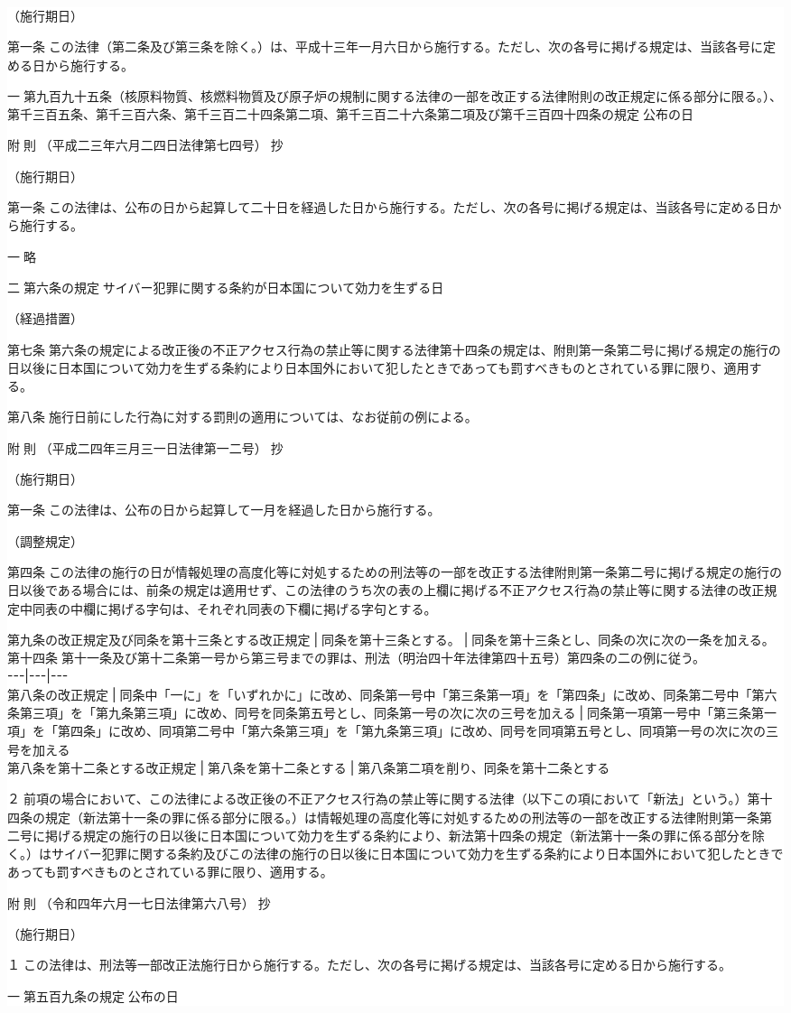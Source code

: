 （施行期日）

第一条 この法律（第二条及び第三条を除く。）は、平成十三年一月六日から施行する。ただし、次の各号に掲げる規定は、当該各号に定める日から施行する。

一 第九百九十五条（核原料物質、核燃料物質及び原子炉の規制に関する法律の一部を改正する法律附則の改正規定に係る部分に限る。）、第千三百五条、第千三百六条、第千三百二十四条第二項、第千三百二十六条第二項及び第千三百四十四条の規定 公布の日

附 則 （平成二三年六月二四日法律第七四号） 抄

（施行期日）

第一条 この法律は、公布の日から起算して二十日を経過した日から施行する。ただし、次の各号に掲げる規定は、当該各号に定める日から施行する。

一 略

二 第六条の規定 サイバー犯罪に関する条約が日本国について効力を生ずる日

（経過措置）

第七条 第六条の規定による改正後の不正アクセス行為の禁止等に関する法律第十四条の規定は、附則第一条第二号に掲げる規定の施行の日以後に日本国について効力を生ずる条約により日本国外において犯したときであっても罰すべきものとされている罪に限り、適用する。

第八条 施行日前にした行為に対する罰則の適用については、なお従前の例による。

附 則 （平成二四年三月三一日法律第一二号） 抄

（施行期日）

第一条 この法律は、公布の日から起算して一月を経過した日から施行する。

（調整規定）

第四条 この法律の施行の日が情報処理の高度化等に対処するための刑法等の一部を改正する法律附則第一条第二号に掲げる規定の施行の日以後である場合には、前条の規定は適用せず、この法律のうち次の表の上欄に掲げる不正アクセス行為の禁止等に関する法律の改正規定中同表の中欄に掲げる字句は、それぞれ同表の下欄に掲げる字句とする。

第九条の改正規定及び同条を第十三条とする改正規定 | 同条を第十三条とする。 |  同条を第十三条とし、同条の次に次の一条を加える。  
第十四条 第十一条及び第十二条第一号から第三号までの罪は、刑法（明治四十年法律第四十五号）第四条の二の例に従う。  
---|---|---  
第八条の改正規定 | 同条中「一に」を「いずれかに」に改め、同条第一号中「第三条第一項」を「第四条」に改め、同条第二号中「第六条第三項」を「第九条第三項」に改め、同号を同条第五号とし、同条第一号の次に次の三号を加える | 同条第一項第一号中「第三条第一項」を「第四条」に改め、同項第二号中「第六条第三項」を「第九条第三項」に改め、同号を同項第五号とし、同項第一号の次に次の三号を加える  
第八条を第十二条とする改正規定 | 第八条を第十二条とする | 第八条第二項を削り、同条を第十二条とする  
  
２ 前項の場合において、この法律による改正後の不正アクセス行為の禁止等に関する法律（以下この項において「新法」という。）第十四条の規定（新法第十一条の罪に係る部分に限る。）は情報処理の高度化等に対処するための刑法等の一部を改正する法律附則第一条第二号に掲げる規定の施行の日以後に日本国について効力を生ずる条約により、新法第十四条の規定（新法第十一条の罪に係る部分を除く。）はサイバー犯罪に関する条約及びこの法律の施行の日以後に日本国について効力を生ずる条約により日本国外において犯したときであっても罰すべきものとされている罪に限り、適用する。

附 則 （令和四年六月一七日法律第六八号） 抄

（施行期日）

１ この法律は、刑法等一部改正法施行日から施行する。ただし、次の各号に掲げる規定は、当該各号に定める日から施行する。

一 第五百九条の規定 公布の日
